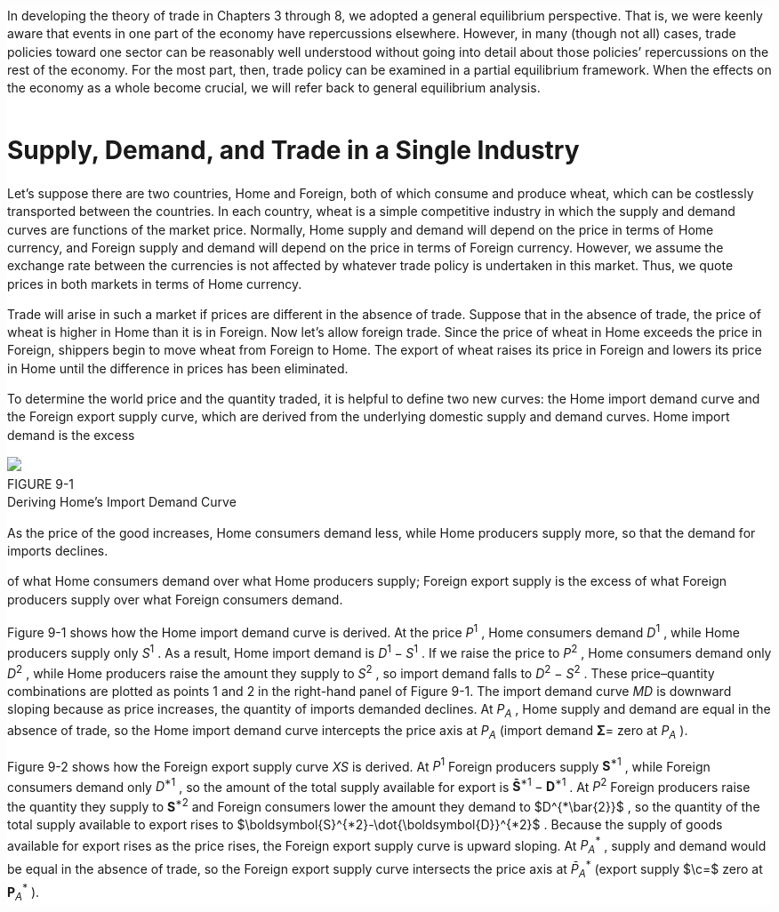 In developing the theory of trade in Chapters 3 through 8, we adopted a general equilibrium perspective. That is, we were keenly aware that events in one part of the economy have repercussions elsewhere. However, in many (though not all) cases, trade policies toward one sector can be reasonably well understood without going into detail about those policies’ repercussions on the rest of the economy. For the most part, then, trade policy can be examined in a partial equilibrium framework. When the effects on the economy as a whole become crucial, we will refer back to general equilibrium analysis.  

# Supply, Demand, and Trade in a Single Industry  

Let’s suppose there are two countries, Home and Foreign, both of which consume and produce wheat, which can be costlessly transported between the countries. In each country, wheat is a simple competitive industry in which the supply and demand curves are functions of the market price. Normally, Home supply and demand will depend on the price in terms of Home currency, and Foreign supply and demand will depend on the price in terms of Foreign currency. However, we assume the exchange rate between the currencies is not affected by whatever trade policy is undertaken in this market. Thus, we quote prices in both markets in terms of Home currency.  

Trade will arise in such a market if prices are different in the absence of trade. Suppose that in the absence of trade, the price of wheat is higher in Home than it is in Foreign. Now let’s allow foreign trade. Since the price of wheat in Home exceeds the price in Foreign, shippers begin to move wheat from Foreign to Home. The export of wheat raises its price in Foreign and lowers its price in Home until the difference in prices has been eliminated.  

To determine the world price and the quantity traded, it is helpful to define two new curves: the Home import demand curve and the Foreign export supply curve, which are derived from the underlying domestic supply and demand curves. Home import demand is the excess  

![](images/40042c57a7121fa8852b6f4411462bd0457cdcb69383d16f1b7c5969753d181e.jpg)  
FIGURE 9-1   
Deriving Home’s Import Demand Curve  

As the price of the good increases, Home consumers demand less, while Home producers supply more, so that the demand for imports declines.  

of what Home consumers demand over what Home producers supply; Foreign export supply is the excess of what Foreign producers supply over what Foreign consumers demand.  

Figure 9-1 shows how the Home import demand curve is derived. At the price $P^{1}$ , Home consumers demand $D^{1}$ , while Home producers supply only $S^{1}$ . As a result, Home import demand is $D^{1}-S^{1}$ . If we raise the price to $P^{2}$ , Home consumers demand only $D^{2}$ , while Home producers raise the amount they supply to $S^{2}$ , so import demand falls to $D^{2}\mathrm{~-~}S^{2}$ . These price–quantity combinations are plotted as points 1 and 2 in the right-hand panel of Figure 9-1. The import demand curve $M D$ is downward sloping because as price increases, the quantity of imports demanded declines. At $P_{A}$ , Home supply and demand are equal in the absence of trade, so the Home import demand curve intercepts the price axis at $P_{A}$ (import demand $\mathbf{\Sigma}=$ zero at $P_{A}$ ).  

Figure 9-2 shows how the Foreign export supply curve $X S$ is derived. At $P^{1}$ Foreign producers supply $\boldsymbol{S}^{*1}$ , while Foreign consumers demand only $D^{*1}$ , so the amount of the total supply available for export is $\boldsymbol{\bar{S}}^{*1}-\boldsymbol{D}^{*1}$ . At $P^{2}$ Foreign producers raise the quantity they supply to $\boldsymbol{S}^{*2}$ and Foreign consumers lower the amount they demand to $D^{*\bar{2}}$ , so the quantity of the total supply available to export rises to $\boldsymbol{S}^{*2}-\dot{\boldsymbol{D}}^{*2}$ . Because the supply of goods available for export rises as the price rises, the Foreign export supply curve is upward sloping. At $P_{A}^{*}$ , supply and demand would be equal in the absence of trade, so the Foreign export supply curve intersects the price axis at $\bar{P}_{A}^{*}$ (export supply $\c=$ zero at $\boldsymbol{P}_{A}^{*}$ ).  
